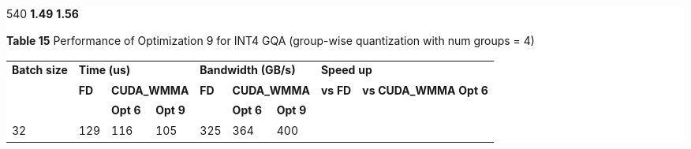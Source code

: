    </td>
   <td>540
   </td>
   <td><strong>1.49</strong>
   </td>
   <td><strong>1.56</strong>
   </td>
  </tr>
</table>


**Table 15** Performance of Optimization 9 for INT4 GQA (group-wise quantization with num groups = 4)


<table class="table table-bordered">
  <tr>
   <td rowspan="3" ><strong>Batch size</strong>
   </td>
   <td colspan="3" ><strong>Time (us)</strong>
   </td>
   <td colspan="3" ><strong>Bandwidth (GB/s)</strong>
   </td>
   <td colspan="2" ><strong>Speed up</strong>
   </td>
  </tr>
  <tr>
   <td rowspan="2" ><strong>FD</strong>
   </td>
   <td colspan="2" ><strong>CUDA_WMMA</strong>
   </td>
   <td rowspan="2" ><strong>FD</strong>
   </td>
   <td colspan="2" ><strong>CUDA_WMMA</strong>
   </td>
   <td rowspan="2" ><strong>vs FD</strong>
   </td>
   <td rowspan="2" ><strong>vs CUDA_WMMA Opt 6</strong>
   </td>
  </tr>
  <tr>
   <td><strong>Opt 6</strong>
   </td>
   <td><strong>Opt 9</strong>
   </td>
   <td><strong>Opt 6</strong>
   </td>
   <td><strong>Opt 9</strong>
   </td>
  </tr>
  <tr>
   <td>32
   </td>
   <td>129
   </td>
   <td>116
   </td>
   <td>105
   </td>
   <td>325
   </td>
   <td>364
   </td>
   <td>400
   </td>